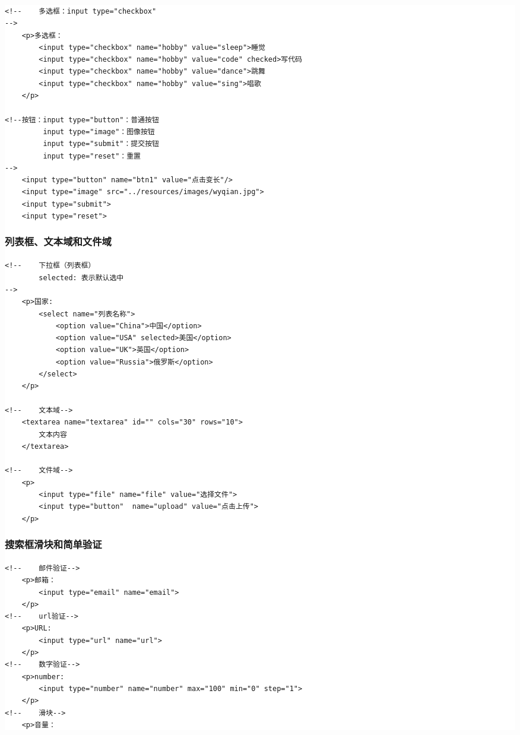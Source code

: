 ```
<!--    多选框：input type="checkbox"
-->
    <p>多选框：
        <input type="checkbox" name="hobby" value="sleep">睡觉
        <input type="checkbox" name="hobby" value="code" checked>写代码
        <input type="checkbox" name="hobby" value="dance">跳舞
        <input type="checkbox" name="hobby" value="sing">唱歌
    </p>

<!--按钮：input type="button"：普通按钮
         input type="image"：图像按钮
         input type="submit"：提交按钮
         input type="reset"：重置
-->
    <input type="button" name="btn1" value="点击变长"/>
    <input type="image" src="../resources/images/wyqian.jpg">
    <input type="submit">
    <input type="reset">
```

### 列表框、文本域和文件域

```
<!--    下拉框（列表框）
        selected: 表示默认选中
-->
    <p>国家:
        <select name="列表名称">
            <option value="China">中国</option>
            <option value="USA" selected>美国</option>
            <option value="UK">英国</option>
            <option value="Russia">俄罗斯</option>
        </select>
    </p>

<!--    文本域-->
    <textarea name="textarea" id="" cols="30" rows="10">
        文本内容
    </textarea>

<!--    文件域-->
    <p>
        <input type="file" name="file" value="选择文件">
        <input type="button"  name="upload" value="点击上传">
    </p>
```

### 搜索框滑块和简单验证

```
<!--    邮件验证-->
    <p>邮箱：
        <input type="email" name="email">
    </p>
<!--    url验证-->
    <p>URL:
        <input type="url" name="url">
    </p>
<!--    数字验证-->
    <p>number:
        <input type="number" name="number" max="100" min="0" step="1">
    </p>
<!--    滑块-->
    <p>音量：
```